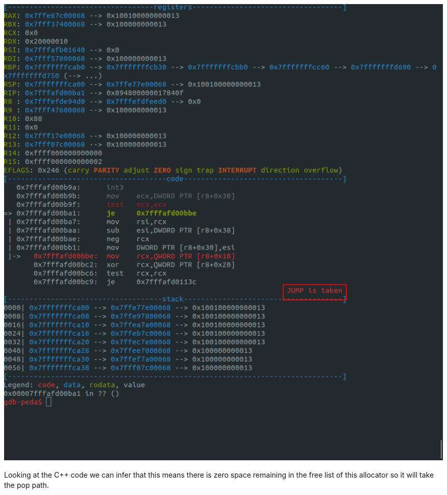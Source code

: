![stepFoward2](./img/stepFoward2.png)

Looking at the C++ code we can infer that this means there is zero space remaining in the free list of this allocator so it will take the pop path.
